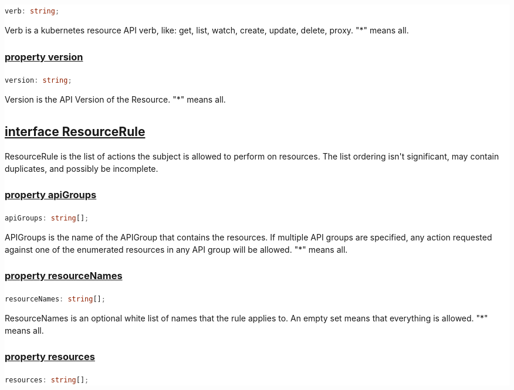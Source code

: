 ```typescript
verb: string;
```


Verb is a kubernetes resource API verb, like: get, list, watch, create, update, delete,
proxy.  "*" means all.

<h3 class="pdoc-member-header">
<a class="pdoc-child-name" href="https://github.com/pulumi/pulumi-kubernetes/blob/master/sdk/nodejs/types/output.ts#L4189">property version</a>
</h3>

```typescript
version: string;
```


Version is the API Version of the Resource.  "*" means all.

<h2 class="pdoc-module-header" id="ResourceRule">
<a class="pdoc-member-name" href="https://github.com/pulumi/pulumi-kubernetes/blob/master/sdk/nodejs/types/output.ts#L4197">interface ResourceRule</a>
</h2>

ResourceRule is the list of actions the subject is allowed to perform on resources. The list
ordering isn't significant, may contain duplicates, and possibly be incomplete.

<h3 class="pdoc-member-header">
<a class="pdoc-child-name" href="https://github.com/pulumi/pulumi-kubernetes/blob/master/sdk/nodejs/types/output.ts#L4203">property apiGroups</a>
</h3>

```typescript
apiGroups: string[];
```


APIGroups is the name of the APIGroup that contains the resources.  If multiple API groups
are specified, any action requested against one of the enumerated resources in any API
group will be allowed.  "*" means all.

<h3 class="pdoc-member-header">
<a class="pdoc-child-name" href="https://github.com/pulumi/pulumi-kubernetes/blob/master/sdk/nodejs/types/output.ts#L4209">property resourceNames</a>
</h3>

```typescript
resourceNames: string[];
```


ResourceNames is an optional white list of names that the rule applies to.  An empty set
means that everything is allowed.  "*" means all.

<h3 class="pdoc-member-header">
<a class="pdoc-child-name" href="https://github.com/pulumi/pulumi-kubernetes/blob/master/sdk/nodejs/types/output.ts#L4217">property resources</a>
</h3>

```typescript
resources: string[];
```
